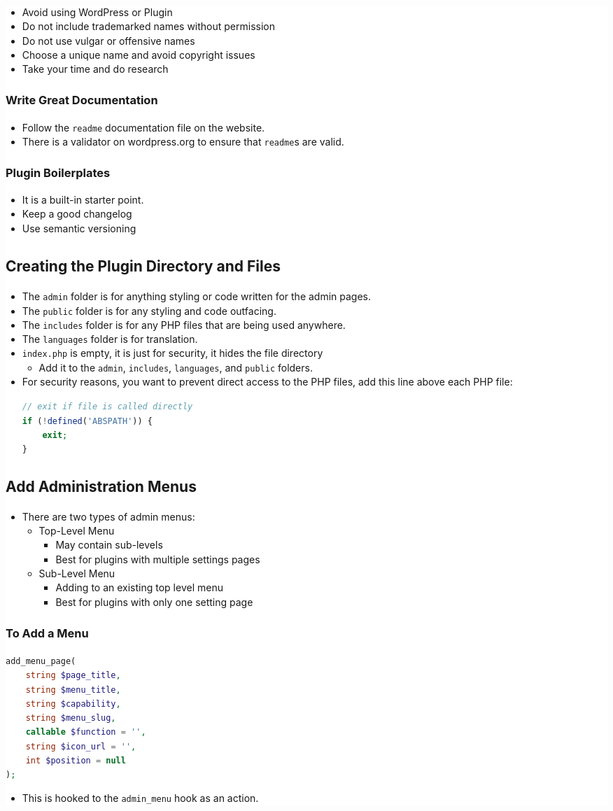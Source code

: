 * Avoid using WordPress or Plugin
* Do not include trademarked names without permission
* Do not use vulgar or offensive names
* Choose a unique name and avoid copyright issues
* Take your time and do research

### Write Great Documentation

* Follow the `readme` documentation file on the website.
* There is a validator on wordpress.org to ensure that `readme`s are valid.

### Plugin Boilerplates

* It is a built-in starter point.
* Keep a good changelog
* Use semantic versioning

## Creating the Plugin Directory and Files

* The `admin` folder is for anything styling or code written for the admin pages.
* The `public` folder is for any styling and code outfacing.
* The `includes` folder is for any PHP files that are being used anywhere.
* The `languages` folder is for translation.
* `index.php` is empty, it is just for security, it hides the file directory
  * Add it to the `admin`, `includes`, `languages`, and `public` folders.
* For security reasons, you want to prevent direct access to the PHP files, add this line above each PHP file:
  ```php
  // exit if file is called directly
  if (!defined('ABSPATH')) {
      exit;
  }
  ```

## Add Administration Menus

* There are two types of admin menus:
  * Top-Level Menu
    * May contain sub-levels
    * Best for plugins with multiple settings pages
  * Sub-Level Menu
    * Adding to an existing top level menu
    * Best for plugins with only one setting page

### To Add a Menu

```php
add_menu_page(
    string $page_title,
    string $menu_title,
    string $capability,
    string $menu_slug,
    callable $function = '',
    string $icon_url = '',
    int $position = null
);
```
* This is hooked to the `admin_menu` hook as an action.
